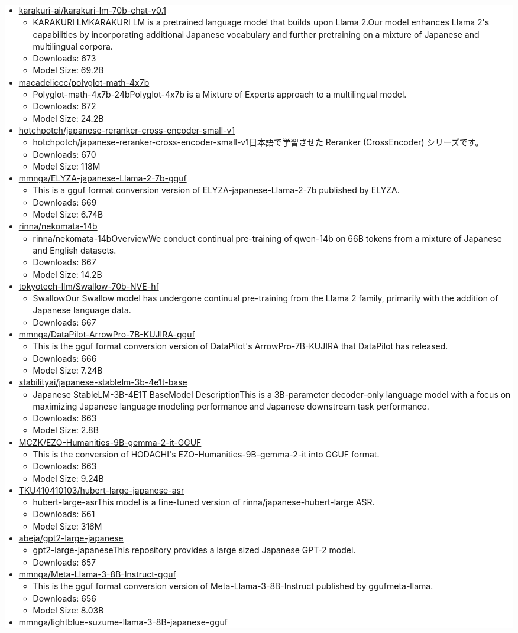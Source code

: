 - [karakuri-ai/karakuri-lm-70b-chat-v0.1](https://huggingface.co/karakuri-ai/karakuri-lm-70b-chat-v0.1)
  - KARAKURI LMKARAKURI LM is a pretrained language model that builds upon Llama 2.Our model enhances Llama 2's capabilities by incorporating additional Japanese vocabulary and further pretraining on a mixture of Japanese and multilingual corpora.
  - Downloads: 673
  - Model Size: 69.2B
- [macadeliccc/polyglot-math-4x7b](https://huggingface.co/macadeliccc/polyglot-math-4x7b)
  - Polyglot-math-4x7b-24bPolyglot-4x7b is a Mixture of Experts approach to a multilingual model.
  - Downloads: 672
  - Model Size: 24.2B
- [hotchpotch/japanese-reranker-cross-encoder-small-v1](https://huggingface.co/hotchpotch/japanese-reranker-cross-encoder-small-v1)
  - hotchpotch/japanese-reranker-cross-encoder-small-v1日本語で学習させた Reranker (CrossEncoder) シリーズです。
  - Downloads: 670
  - Model Size: 118M
- [mmnga/ELYZA-japanese-Llama-2-7b-gguf](https://huggingface.co/mmnga/ELYZA-japanese-Llama-2-7b-gguf)
  - This is a gguf format conversion version of ELYZA-japanese-Llama-2-7b published by ELYZA.
  - Downloads: 669
  - Model Size: 6.74B
- [rinna/nekomata-14b](https://huggingface.co/rinna/nekomata-14b)
  - rinna/nekomata-14bOverviewWe conduct continual pre-training of qwen-14b on 66B tokens from a mixture of Japanese and English datasets.
  - Downloads: 667
  - Model Size: 14.2B
- [tokyotech-llm/Swallow-70b-NVE-hf](https://huggingface.co/tokyotech-llm/Swallow-70b-NVE-hf)
  - SwallowOur Swallow model has undergone continual pre-training from the Llama 2 family, primarily with the addition of Japanese language data.
  - Downloads: 667
- [mmnga/DataPilot-ArrowPro-7B-KUJIRA-gguf](https://huggingface.co/mmnga/DataPilot-ArrowPro-7B-KUJIRA-gguf)
  - This is the gguf format conversion version of DataPilot's ArrowPro-7B-KUJIRA that DataPilot has released.
  - Downloads: 666
  - Model Size: 7.24B
- [stabilityai/japanese-stablelm-3b-4e1t-base](https://huggingface.co/stabilityai/japanese-stablelm-3b-4e1t-base)
  - Japanese StableLM-3B-4E1T BaseModel DescriptionThis is a 3B-parameter decoder-only language model with a focus on maximizing Japanese language modeling performance and Japanese downstream task performance.
  - Downloads: 663
  - Model Size: 2.8B
- [MCZK/EZO-Humanities-9B-gemma-2-it-GGUF](https://huggingface.co/MCZK/EZO-Humanities-9B-gemma-2-it-GGUF)
  - This is the conversion of HODACHI's EZO-Humanities-9B-gemma-2-it into GGUF format.
  - Downloads: 663
  - Model Size: 9.24B
- [TKU410410103/hubert-large-japanese-asr](https://huggingface.co/TKU410410103/hubert-large-japanese-asr)
  - hubert-large-asrThis model is a fine-tuned version of rinna/japanese-hubert-large ASR.
  - Downloads: 661
  - Model Size: 316M
- [abeja/gpt2-large-japanese](https://huggingface.co/abeja/gpt2-large-japanese)
  - gpt2-large-japaneseThis repository provides a large sized Japanese GPT-2 model.
  - Downloads: 657
- [mmnga/Meta-Llama-3-8B-Instruct-gguf](https://huggingface.co/mmnga/Meta-Llama-3-8B-Instruct-gguf)
  - This is the gguf format conversion version of Meta-Llama-3-8B-Instruct published by ggufmeta-llama.
  - Downloads: 656
  - Model Size: 8.03B
- [mmnga/lightblue-suzume-llama-3-8B-japanese-gguf](https://huggingface.co/mmnga/lightblue-suzume-llama-3-8B-japanese-gguf)